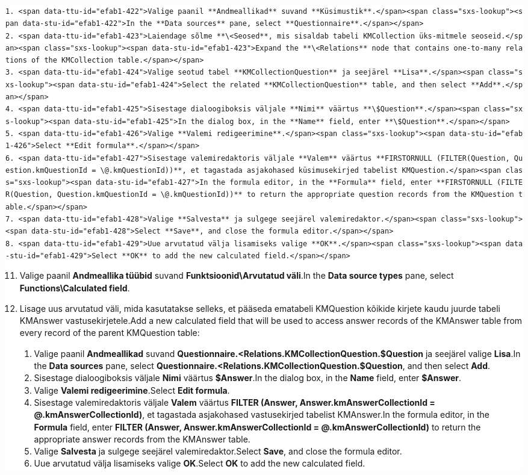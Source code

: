     1. <span data-ttu-id="efab1-422">Valige paanil **Andmeallikad** suvand **Küsimustik**.</span><span class="sxs-lookup"><span data-stu-id="efab1-422">In the **Data sources** pane, select **Questionnaire**.</span></span>
    2. <span data-ttu-id="efab1-423">Laiendage sõlme **\<Seosed**, mis sisaldab tabeli KMCollection üks-mitmele seoseid.</span><span class="sxs-lookup"><span data-stu-id="efab1-423">Expand the **\<Relations** node that contains one-to-many relations of the KMCollection table.</span></span>
    3. <span data-ttu-id="efab1-424">Valige seotud tabel **KMCollectionQuestion** ja seejärel **Lisa**.</span><span class="sxs-lookup"><span data-stu-id="efab1-424">Select the related **KMCollectionQuestion** table, and then select **Add**.</span></span>
    4. <span data-ttu-id="efab1-425">Sisestage dialoogiboksis väljale **Nimi** väärtus **\$Question**.</span><span class="sxs-lookup"><span data-stu-id="efab1-425">In the dialog box, in the **Name** field, enter **\$Question**.</span></span>
    5. <span data-ttu-id="efab1-426">Valige **Valemi redigeerimine**.</span><span class="sxs-lookup"><span data-stu-id="efab1-426">Select **Edit formula**.</span></span>
    6. <span data-ttu-id="efab1-427">Sisestage valemiredaktoris väljale **Valem** väärtus **FIRSTORNULL (FILTER(Question, Question.kmQuestionId = \@.kmQuestionId))**, et tagastada asjakohased küsimusekirjed tabelist KMQuestion.</span><span class="sxs-lookup"><span data-stu-id="efab1-427">In the formula editor, in the **Formula** field, enter **FIRSTORNULL (FILTER(Question, Question.kmQuestionId = \@.kmQuestionId))** to return the appropriate question records from the KMQuestion table.</span></span>
    7. <span data-ttu-id="efab1-428">Valige **Salvesta** ja sulgege seejärel valemiredaktor.</span><span class="sxs-lookup"><span data-stu-id="efab1-428">Select **Save**, and close the formula editor.</span></span>
    8. <span data-ttu-id="efab1-429">Uue arvutatud välja lisamiseks valige **OK**.</span><span class="sxs-lookup"><span data-stu-id="efab1-429">Select **OK** to add the new calculated field.</span></span>

11. <span data-ttu-id="efab1-430">Valige paanil **Andmeallika tüübid** suvand **Funktsioonid\\Arvutatud väli**.</span><span class="sxs-lookup"><span data-stu-id="efab1-430">In the **Data source types** pane, select **Functions\\Calculated field**.</span></span>
12. <span data-ttu-id="efab1-431">Lisage uus arvutatud väli, mida kasutatakse selleks, et pääseda ematabeli KMQuestion kõikide kirjete kaudu juurde tabeli KMAnswer vastusekirjetele.</span><span class="sxs-lookup"><span data-stu-id="efab1-431">Add a new calculated field that will be used to access answer records of the KMAnswer table from every record of the parent KMQuestion table:</span></span>

    1. <span data-ttu-id="efab1-432">Valige paanil **Andmeallikad** suvand **Questionnaire.\<Relations.KMCollectionQuestion.\$Question** ja seejärel valige **Lisa**.</span><span class="sxs-lookup"><span data-stu-id="efab1-432">In the **Data sources** pane, select **Questionnaire.\<Relations.KMCollectionQuestion.\$Question**, and then select **Add**.</span></span>
    2. <span data-ttu-id="efab1-433">Sisestage dialoogiboksis väljale **Nimi** väärtus **\$Answer**.</span><span class="sxs-lookup"><span data-stu-id="efab1-433">In the dialog box, in the **Name** field, enter **\$Answer**.</span></span>
    3. <span data-ttu-id="efab1-434">Valige **Valemi redigeerimine**.</span><span class="sxs-lookup"><span data-stu-id="efab1-434">Select **Edit formula**.</span></span>
    4. <span data-ttu-id="efab1-435">Sisestage valemiredaktoris väljale **Valem** väärtus **FILTER (Answer, Answer.kmAnswerCollectionId = \@.kmAnswerCollectionId)**, et tagastada asjakohased vastusekirjed tabelist KMAnswer.</span><span class="sxs-lookup"><span data-stu-id="efab1-435">In the formula editor, in the **Formula** field, enter **FILTER (Answer, Answer.kmAnswerCollectionId = \@.kmAnswerCollectionId)** to return the appropriate answer records from the KMAnswer table.</span></span>
    5. <span data-ttu-id="efab1-436">Valige **Salvesta** ja sulgege seejärel valemiredaktor.</span><span class="sxs-lookup"><span data-stu-id="efab1-436">Select **Save**, and close the formula editor.</span></span>
    6. <span data-ttu-id="efab1-437">Uue arvutatud välja lisamiseks valige **OK**.</span><span class="sxs-lookup"><span data-stu-id="efab1-437">Select **OK** to add the new calculated field.</span></span>
